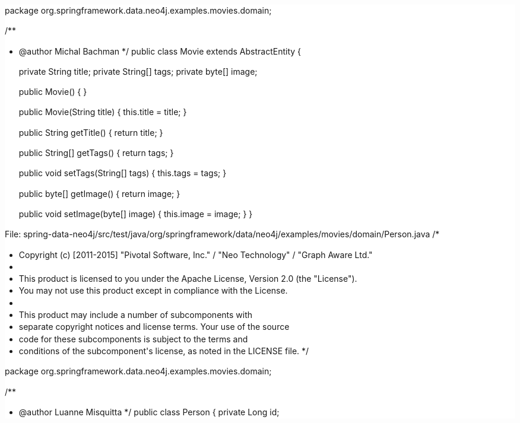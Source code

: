 package org.springframework.data.neo4j.examples.movies.domain;

/**
 * @author Michal Bachman
 */
public class Movie extends AbstractEntity {

    private String title;
    private String[] tags;
    private byte[] image;

    public Movie() {
    }

    public Movie(String title) {
        this.title = title;
    }

    public String getTitle() {
        return title;
    }

    public String[] getTags() {
        return tags;
    }

    public void setTags(String[] tags) {
        this.tags = tags;
    }

    public byte[] getImage() {
        return image;
    }

    public void setImage(byte[] image) {
        this.image = image;
    }
}


File: spring-data-neo4j/src/test/java/org/springframework/data/neo4j/examples/movies/domain/Person.java
/*
 * Copyright (c)  [2011-2015] "Pivotal Software, Inc." / "Neo Technology" / "Graph Aware Ltd."
 *
 * This product is licensed to you under the Apache License, Version 2.0 (the "License").
 * You may not use this product except in compliance with the License.
 *
 * This product may include a number of subcomponents with
 * separate copyright notices and license terms. Your use of the source
 * code for these subcomponents is subject to the terms and
 * conditions of the subcomponent's license, as noted in the LICENSE file.
 */

package org.springframework.data.neo4j.examples.movies.domain;

/**
 * @author Luanne Misquitta
 */
public class Person {
	private Long id;
